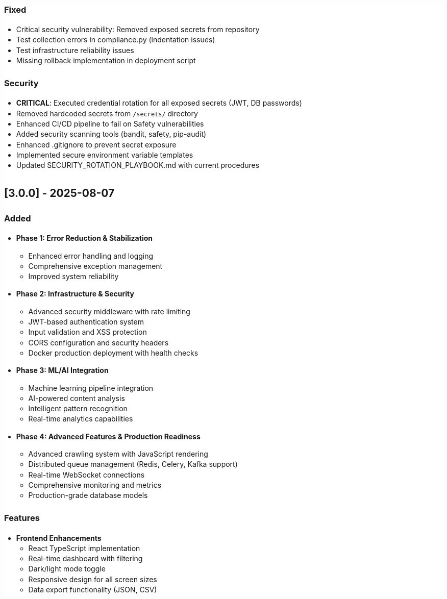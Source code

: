 ### Fixed

- Critical security vulnerability: Removed exposed secrets from repository
- Test collection errors in compliance.py (indentation issues) 
- Test infrastructure reliability issues
- Missing rollback implementation in deployment script

### Security

- **CRITICAL**: Executed credential rotation for all exposed secrets (JWT, DB passwords)
- Removed hardcoded secrets from `/secrets/` directory
- Enhanced CI/CD pipeline to fail on Safety vulnerabilities
- Added security scanning tools (bandit, safety, pip-audit)
- Enhanced .gitignore to prevent secret exposure
- Implemented secure environment variable templates
- Updated SECURITY_ROTATION_PLAYBOOK.md with current procedures

## [3.0.0] - 2025-08-07

### Added

- **Phase 1: Error Reduction & Stabilization**
  - Enhanced error handling and logging
  - Comprehensive exception management
  - Improved system reliability

- **Phase 2: Infrastructure & Security**
  - Advanced security middleware with rate limiting
  - JWT-based authentication system
  - Input validation and XSS protection
  - CORS configuration and security headers
  - Docker production deployment with health checks

- **Phase 3: ML/AI Integration**
  - Machine learning pipeline integration
  - AI-powered content analysis
  - Intelligent pattern recognition
  - Real-time analytics capabilities

- **Phase 4: Advanced Features & Production Readiness**
  - Advanced crawling system with JavaScript rendering
  - Distributed queue management (Redis, Celery, Kafka support)
  - Real-time WebSocket connections
  - Comprehensive monitoring and metrics
  - Production-grade database models

### Features

- **Frontend Enhancements**
  - React TypeScript implementation
  - Real-time dashboard with filtering
  - Dark/light mode toggle
  - Responsive design for all screen sizes
  - Data export functionality (JSON, CSV)
